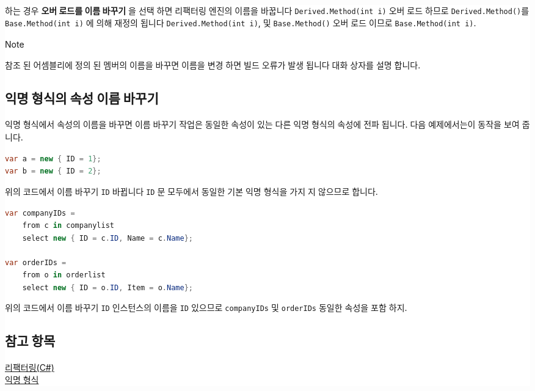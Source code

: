  하는 경우 **오버 로드를 이름 바꾸기** 을 선택 하면 리팩터링 엔진의 이름을 바꿉니다 `Derived.Method(int i)` 오버 로드 하므로 `Derived.Method()`를 `Base.Method(int i)` 에 의해 재정의 됩니다 `Derived.Method(int i)`, 및 `Base.Method()` 오버 로드 이므로 `Base.Method(int i)`.  
  
> [!NOTE]
>  참조 된 어셈블리에 정의 된 멤버의 이름을 바꾸면 이름을 변경 하면 빌드 오류가 발생 됩니다 대화 상자를 설명 합니다.  
  
## <a name="renaming-properties-of-anonymous-types"></a>익명 형식의 속성 이름 바꾸기  
 익명 형식에서 속성의 이름을 바꾸면 이름 바꾸기 작업은 동일한 속성이 있는 다른 익명 형식의 속성에 전파 됩니다. 다음 예제에서는이 동작을 보여 줍니다.  
  
```csharp  
var a = new { ID = 1};  
var b = new { ID = 2};  
```  
  
 위의 코드에서 이름 바꾸기 `ID` 바뀝니다 `ID` 문 모두에서 동일한 기본 익명 형식을 가지 지 않으므로 합니다.  
  
```csharp  
var companyIDs =  
    from c in companylist  
    select new { ID = c.ID, Name = c.Name};  
  
var orderIDs =  
    from o in orderlist  
    select new { ID = o.ID, Item = o.Name};  
```  
  
 위의 코드에서 이름 바꾸기 `ID` 인스턴스의 이름을 `ID` 있으므로 `companyIDs` 및 `orderIDs` 동일한 속성을 포함 하지.  
  
## <a name="see-also"></a>참고 항목  
 [리팩터링(C#)](../csharp-ide/refactoring-csharp.md)   
 [익명 형식](http://msdn.microsoft.com/library/59c9d7a4-3b0e-475e-b620-0ab86c088e9b)